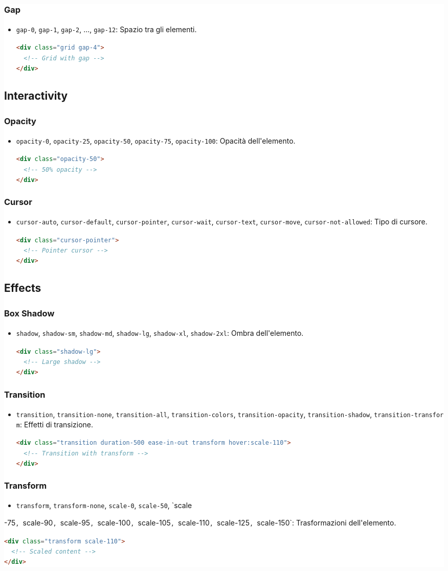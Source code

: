 ### Gap
- `gap-0`, `gap-1`, `gap-2`, ..., `gap-12`: Spazio tra gli elementi.
  ```html
  <div class="grid gap-4">
    <!-- Grid with gap -->
  </div>
  ```

## Interactivity

### Opacity
- `opacity-0`, `opacity-25`, `opacity-50`, `opacity-75`, `opacity-100`: Opacità dell'elemento.
  ```html
  <div class="opacity-50">
    <!-- 50% opacity -->
  </div>
  ```

### Cursor
- `cursor-auto`, `cursor-default`, `cursor-pointer`, `cursor-wait`, `cursor-text`, `cursor-move`, `cursor-not-allowed`: Tipo di cursore.
  ```html
  <div class="cursor-pointer">
    <!-- Pointer cursor -->
  </div>
  ```

## Effects

### Box Shadow
- `shadow`, `shadow-sm`, `shadow-md`, `shadow-lg`, `shadow-xl`, `shadow-2xl`: Ombra dell'elemento.
  ```html
  <div class="shadow-lg">
    <!-- Large shadow -->
  </div>
  ```

### Transition
- `transition`, `transition-none`, `transition-all`, `transition-colors`, `transition-opacity`, `transition-shadow`, `transition-transform`: Effetti di transizione.
  ```html
  <div class="transition duration-500 ease-in-out transform hover:scale-110">
    <!-- Transition with transform -->
  </div>
  ```

### Transform
- `transform`, `transform-none`, `scale-0`, `scale-50`, `scale

-75`, `scale-90`, `scale-95`, `scale-100`, `scale-105`, `scale-110`, `scale-125`, `scale-150`: Trasformazioni dell'elemento.
  ```html
  <div class="transform scale-110">
    <!-- Scaled content -->
  </div>
  ```
```